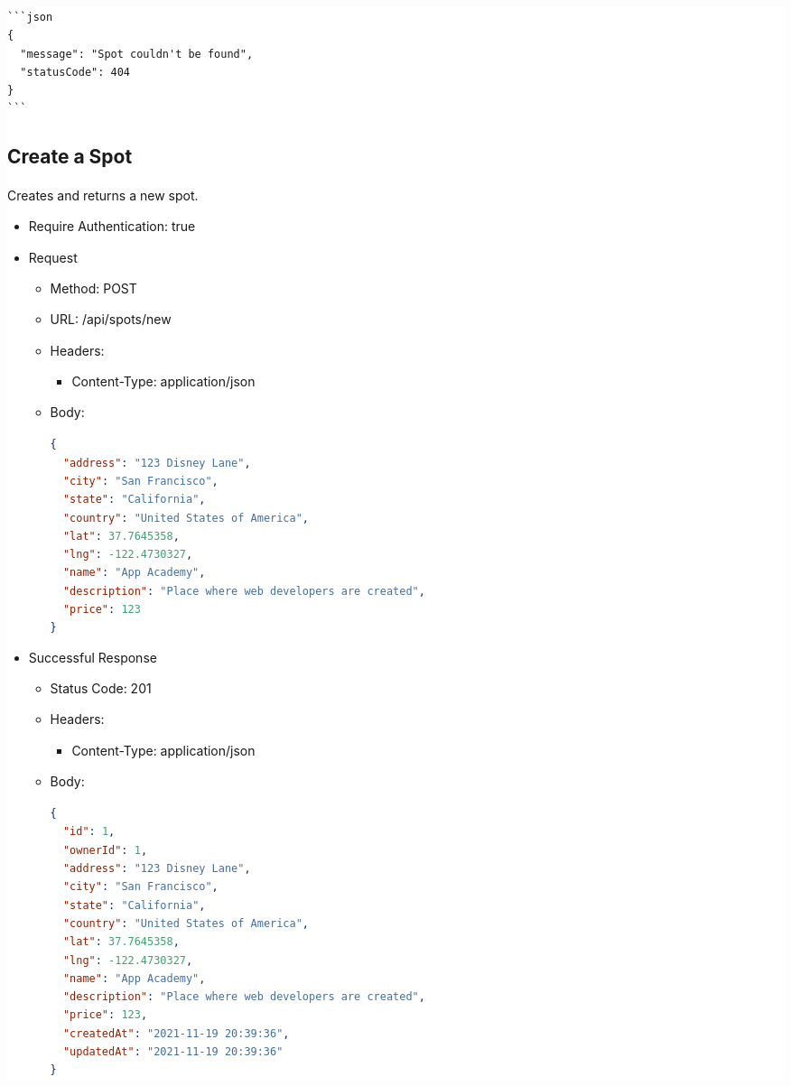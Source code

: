     ```json
    {
      "message": "Spot couldn't be found",
      "statusCode": 404
    }
    ```

## Create a Spot

Creates and returns a new spot.

* Require Authentication: true
* Request
  * Method: POST
  * URL: /api/spots/new
  * Headers:
    * Content-Type: application/json
  * Body:

    ```json
    {
      "address": "123 Disney Lane",
      "city": "San Francisco",
      "state": "California",
      "country": "United States of America",
      "lat": 37.7645358,
      "lng": -122.4730327,
      "name": "App Academy",
      "description": "Place where web developers are created",
      "price": 123
    }
    ```

* Successful Response
  * Status Code: 201
  * Headers:
    * Content-Type: application/json
  * Body:

    ```json
    {
      "id": 1,
      "ownerId": 1,
      "address": "123 Disney Lane",
      "city": "San Francisco",
      "state": "California",
      "country": "United States of America",
      "lat": 37.7645358,
      "lng": -122.4730327,
      "name": "App Academy",
      "description": "Place where web developers are created",
      "price": 123,
      "createdAt": "2021-11-19 20:39:36",
      "updatedAt": "2021-11-19 20:39:36" 
    }
    ```
